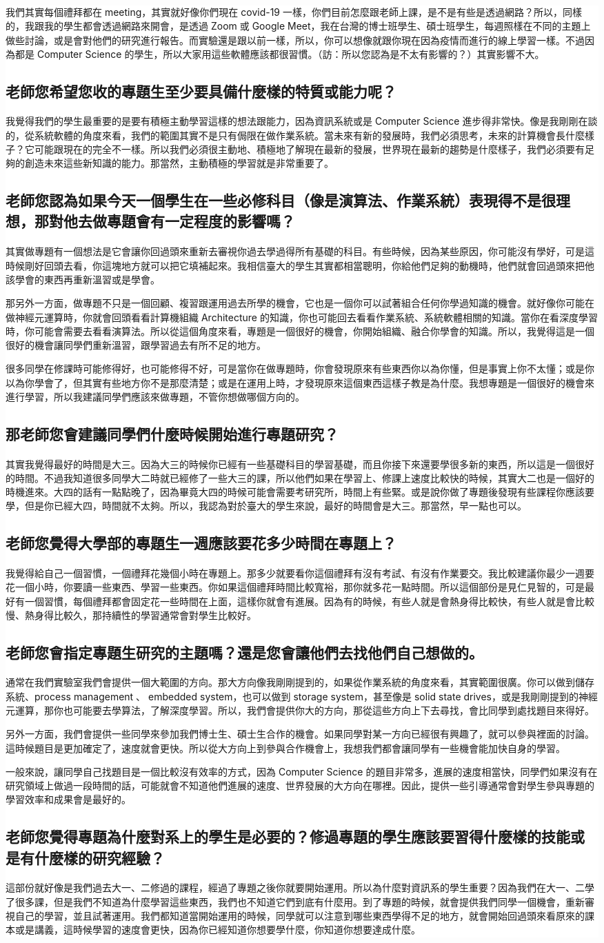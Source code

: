 我們其實每個禮拜都在 meeting，其實就好像你們現在 covid-19 一樣，你們目前怎麼跟老師上課，是不是有些是透過網路？所以，同樣的，我跟我的學生都會透過網路來開會，是透過 Zoom 或 Google Meet，我在台灣的博士班學生、碩士班學生，每週照樣在不同的主題上做些討論，或是會對他們的研究進行報告。而實驗還是跟以前一樣，所以，你可以想像就跟你現在因為疫情而進行的線上學習一樣。不過因為都是 Computer Science 的學生，所以大家用這些軟體應該都很習慣。（訪：所以您認為是不太有影響的？）其實影響不大。

## 老師您希望您收的專題生至少要具備什麼樣的特質或能力呢？

我覺得我們的學生最重要的是要有積極主動學習這樣的想法跟能力，因為資訊系統或是 Computer Science 進步得非常快。像是我剛剛在談的，從系統軟體的角度來看，我們的範圍其實不是只有侷限在做作業系統。當未來有新的發展時，我們必須思考，未來的計算機會長什麼樣子？它可能跟現在的完全不一樣。所以我們必須很主動地、積極地了解現在最新的發展，世界現在最新的趨勢是什麼樣子，我們必須要有足夠的創造未來這些新知識的能力。那當然，主動積極的學習就是非常重要了。

## 老師您認為如果今天一個學生在一些必修科目（像是演算法、作業系統）表現得不是很理想，那對他去做專題會有一定程度的影響嗎？

其實做專題有一個想法是它會讓你回過頭來重新去審視你過去學過得所有基礎的科目。有些時候，因為某些原因，你可能沒有學好，可是這時候剛好回頭去看，你這塊地方就可以把它填補起來。我相信臺大的學生其實都相當聰明，你給他們足夠的動機時，他們就會回過頭來把他該學會的東西再重新溫習或是學會。

那另外一方面，做專題不只是一個回顧、複習跟運用過去所學的機會，它也是一個你可以試著組合任何你學過知識的機會。就好像你可能在做神經元運算時，你就會回頭看看計算機組織 Architecture 的知識，你也可能回去看看作業系統、系統軟體相關的知識。當你在看深度學習時，你可能會需要去看看演算法。所以從這個角度來看，專題是一個很好的機會，你開始組織、融合你學會的知識。所以，我覺得這是一個很好的機會讓同學們重新溫習，跟學習過去有所不足的地方。

很多同學在修課時可能修得好，也可能修得不好，可是當你在做專題時，你會發現原來有些東西你以為你懂，但是事實上你不太懂；或是你以為你學會了，但其實有些地方你不是那麼清楚；或是在運用上時，才發現原來這個東西這樣子教是為什麼。我想專題是一個很好的機會來進行學習，所以我建議同學們應該來做專題，不管你想做哪個方向的。

## 那老師您會建議同學們什麼時候開始進行專題研究？

其實我覺得最好的時間是大三。因為大三的時候你已經有一些基礎科目的學習基礎，而且你接下來還要學很多新的東西，所以這是一個很好的時間。不過我知道很多同學大二時就已經修了一些大三的課，所以他們如果在學習上、修課上速度比較快的時候，其實大二也是一個好的時機進來。大四的話有一點點晚了，因為畢竟大四的時候可能會需要考研究所，時間上有些緊。或是說你做了專題後發現有些課程你應該要學，但是你已經大四，時間就不太夠。所以，我認為對於臺大的學生來說，最好的時間會是大三。那當然，早一點也可以。

## 老師您覺得大學部的專題生一週應該要花多少時間在專題上？

我覺得給自己一個習慣，一個禮拜花幾個小時在專題上。那多少就要看你這個禮拜有沒有考試、有沒有作業要交。我比較建議你最少一週要花一個小時，你要讀一些東西、學習一些東西。你如果這個禮拜時間比較寬裕，那你就多花一點時間。所以這個部份是見仁見智的，可是最好有一個習慣，每個禮拜都會固定花一些時間在上面，這樣你就會有進展。因為有的時候，有些人就是會熱身得比較快，有些人就是會比較慢、熱身得比較久，那持續性的學習通常會對學生比較好。

## 老師您會指定專題生研究的主題嗎？還是您會讓他們去找他們自己想做的。

通常在我們實驗室我們會提供一個大範圍的方向。那大方向像我剛剛提到的，如果從作業系統的角度來看，其實範圍很廣。你可以做到儲存系統、process management 、 embedded system，也可以做到 storage system，甚至像是 solid state drives，或是我剛剛提到的神經元運算，那你也可能要去學算法，了解深度學習。所以，我們會提供你大的方向，那從這些方向上下去尋找，會比同學到處找題目來得好。

另外一方面，我們會提供一些同學來參加我們博士生、碩士生合作的機會。如果同學對某一方向已經很有興趣了，就可以參與裡面的討論。這時候題目是更加確定了，速度就會更快。所以從大方向上到參與合作機會上，我想我們都會讓同學有一些機會能加快自身的學習。

一般來說，讓同學自己找題目是一個比較沒有效率的方式，因為 Computer Science 的題目非常多，進展的速度相當快，同學們如果沒有在研究領域上做過一段時間的話，可能就會不知道他們進展的速度、世界發展的大方向在哪裡。因此，提供一些引導通常會對學生參與專題的學習效率和成果會是最好的。

## 老師您覺得專題為什麼對系上的學生是必要的？修過專題的學生應該要習得什麼樣的技能或是有什麼樣的研究經驗？

這部份就好像是我們過去大一、二修過的課程，經過了專題之後你就要開始運用。所以為什麼對資訊系的學生重要？因為我們在大一、二學了很多課，但是我們不知道為什麼學習這些東西，我們也不知道它們到底有什麼用。到了專題的時候，就會提供我們同學一個機會，重新審視自己的學習，並且試著運用。我們都知道當開始運用的時候，同學就可以注意到哪些東西學得不足的地方，就會開始回過頭來看原來的課本或是講義，這時候學習的速度會更快，因為你已經知道你想要學什麼，你知道你想要達成什麼。
